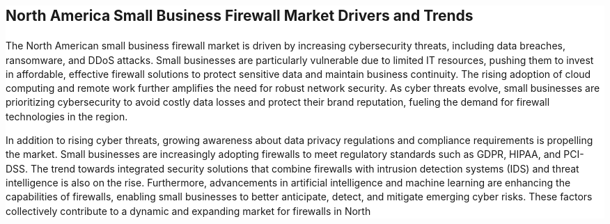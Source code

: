 <p><h2>North America Small Business Firewall Market Drivers and Trends</h2><p>The North American small business firewall market is driven by increasing cybersecurity threats, including data breaches, ransomware, and DDoS attacks. Small businesses are particularly vulnerable due to limited IT resources, pushing them to invest in affordable, effective firewall solutions to protect sensitive data and maintain business continuity. The rising adoption of cloud computing and remote work further amplifies the need for robust network security. As cyber threats evolve, small businesses are prioritizing cybersecurity to avoid costly data losses and protect their brand reputation, fueling the demand for firewall technologies in the region.</p><p>In addition to rising cyber threats, growing awareness about data privacy regulations and compliance requirements is propelling the market. Small businesses are increasingly adopting firewalls to meet regulatory standards such as GDPR, HIPAA, and PCI-DSS. The trend towards integrated security solutions that combine firewalls with intrusion detection systems (IDS) and threat intelligence is also on the rise. Furthermore, advancements in artificial intelligence and machine learning are enhancing the capabilities of firewalls, enabling small businesses to better anticipate, detect, and mitigate emerging cyber risks. These factors collectively contribute to a dynamic and expanding market for firewalls in North